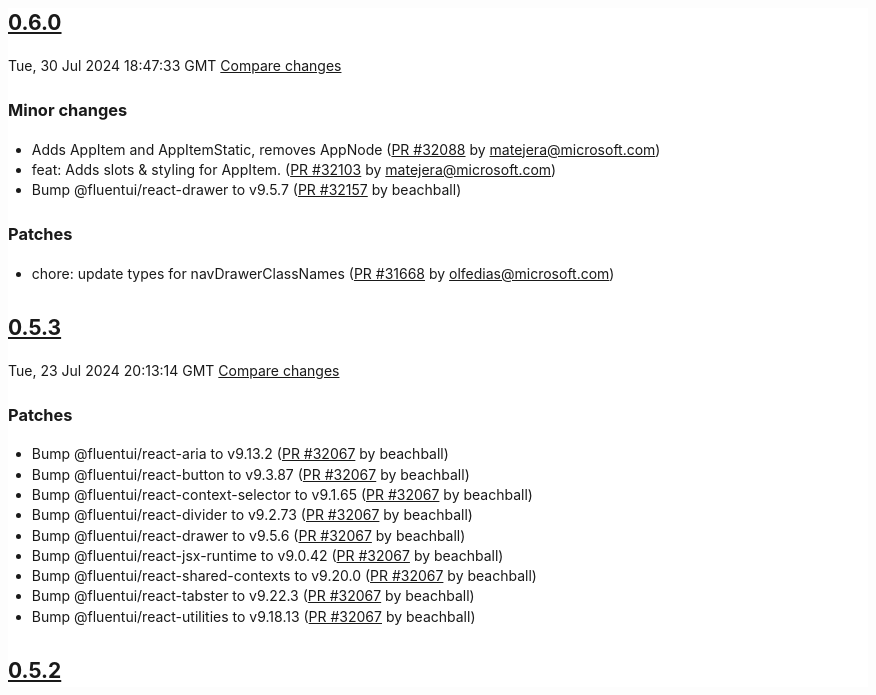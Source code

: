 ## [0.6.0](https://github.com/microsoft/fluentui/tree/@fluentui/react-nav-preview_v0.6.0)

Tue, 30 Jul 2024 18:47:33 GMT 
[Compare changes](https://github.com/microsoft/fluentui/compare/@fluentui/react-nav-preview_v0.5.3..@fluentui/react-nav-preview_v0.6.0)

### Minor changes

- Adds AppItem and AppItemStatic, removes AppNode ([PR #32088](https://github.com/microsoft/fluentui/pull/32088) by matejera@microsoft.com)
- feat: Adds slots & styling for AppItem. ([PR #32103](https://github.com/microsoft/fluentui/pull/32103) by matejera@microsoft.com)
- Bump @fluentui/react-drawer to v9.5.7 ([PR #32157](https://github.com/microsoft/fluentui/pull/32157) by beachball)

### Patches

- chore: update types for navDrawerClassNames ([PR #31668](https://github.com/microsoft/fluentui/pull/31668) by olfedias@microsoft.com)

## [0.5.3](https://github.com/microsoft/fluentui/tree/@fluentui/react-nav-preview_v0.5.3)

Tue, 23 Jul 2024 20:13:14 GMT 
[Compare changes](https://github.com/microsoft/fluentui/compare/@fluentui/react-nav-preview_v0.5.2..@fluentui/react-nav-preview_v0.5.3)

### Patches

- Bump @fluentui/react-aria to v9.13.2 ([PR #32067](https://github.com/microsoft/fluentui/pull/32067) by beachball)
- Bump @fluentui/react-button to v9.3.87 ([PR #32067](https://github.com/microsoft/fluentui/pull/32067) by beachball)
- Bump @fluentui/react-context-selector to v9.1.65 ([PR #32067](https://github.com/microsoft/fluentui/pull/32067) by beachball)
- Bump @fluentui/react-divider to v9.2.73 ([PR #32067](https://github.com/microsoft/fluentui/pull/32067) by beachball)
- Bump @fluentui/react-drawer to v9.5.6 ([PR #32067](https://github.com/microsoft/fluentui/pull/32067) by beachball)
- Bump @fluentui/react-jsx-runtime to v9.0.42 ([PR #32067](https://github.com/microsoft/fluentui/pull/32067) by beachball)
- Bump @fluentui/react-shared-contexts to v9.20.0 ([PR #32067](https://github.com/microsoft/fluentui/pull/32067) by beachball)
- Bump @fluentui/react-tabster to v9.22.3 ([PR #32067](https://github.com/microsoft/fluentui/pull/32067) by beachball)
- Bump @fluentui/react-utilities to v9.18.13 ([PR #32067](https://github.com/microsoft/fluentui/pull/32067) by beachball)

## [0.5.2](https://github.com/microsoft/fluentui/tree/@fluentui/react-nav-preview_v0.5.2)

